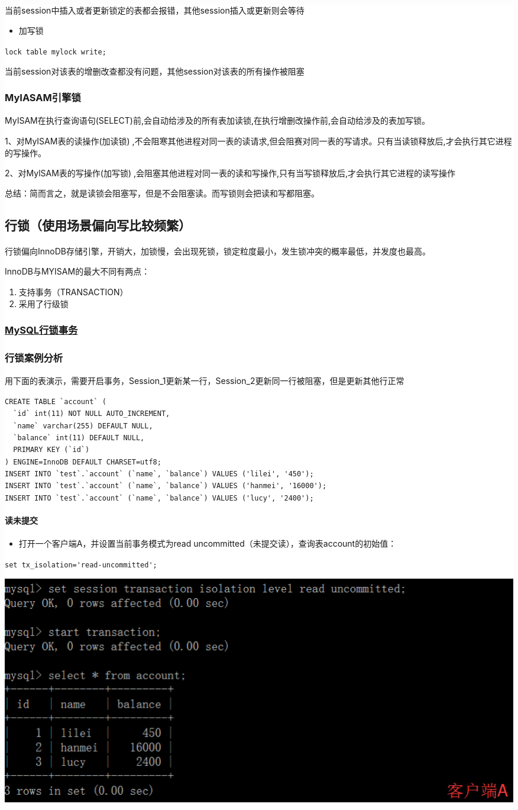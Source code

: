 当前session中插入或者更新锁定的表都会报错，其他session插入或更新则会等待

- 加写锁
```mysql
lock table mylock write;
```
当前session对该表的增删改查都没有问题，其他session对该表的所有操作被阻塞


### MyIASAM引擎锁
MyISAM在执行查询语句(SELECT)前,会自动给涉及的所有表加读锁,在执行增删改操作前,会自动给涉及的表加写锁。

1、对MyISAM表的读操作(加读锁) ,不会阻寒其他进程对同一表的读请求,但会阻赛对同一表的写请求。只有当读锁释放后,才会执行其它进程的写操作。

2、对MylSAM表的写操作(加写锁) ,会阻塞其他进程对同一表的读和写操作,只有当写锁释放后,才会执行其它进程的读写操作

总结：简而言之，就是读锁会阻塞写，但是不会阻塞读。而写锁则会把读和写都阻塞。

## 行锁（使用场景偏向写比较频繁）
行锁偏向InnoDB存储引擎，开销大，加锁慢，会出现死锁，锁定粒度最小，发生锁冲突的概率最低，并发度也最高。

InnoDB与MYISAM的最大不同有两点：
1. 支持事务（TRANSACTION）
1. 采用了行级锁

### [MySQL行锁事务](chapter05.md)

### 行锁案例分析
用下面的表演示，需要开启事务，Session_1更新某一行，Session_2更新同一行被阻塞，但是更新其他行正常
```mysql
CREATE TABLE `account` (
  `id` int(11) NOT NULL AUTO_INCREMENT,
  `name` varchar(255) DEFAULT NULL,
  `balance` int(11) DEFAULT NULL,
  PRIMARY KEY (`id`)
) ENGINE=InnoDB DEFAULT CHARSET=utf8;
INSERT INTO `test`.`account` (`name`, `balance`) VALUES ('lilei', '450');
INSERT INTO `test`.`account` (`name`, `balance`) VALUES ('hanmei', '16000');
INSERT INTO `test`.`account` (`name`, `balance`) VALUES ('lucy', '2400');
```
#### 读未提交
- 打开一个客户端A，并设置当前事务模式为read uncommitted（未提交读），查询表account的初始值：
```mysql
set tx_isolation='read-uncommitted';
```
![](images/mysql-transaction-0.png)